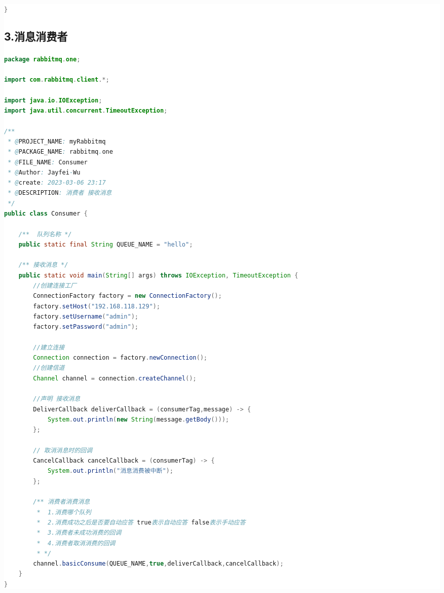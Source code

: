 ~~~~java
}

~~~~



## 3.消息消费者

~~~~java
package rabbitmq.one;

import com.rabbitmq.client.*;

import java.io.IOException;
import java.util.concurrent.TimeoutException;

/**
 * @PROJECT_NAME: myRabbitmq
 * @PACKAGE_NAME: rabbitmq.one
 * @FILE_NAME: Consumer
 * @Author: Jayfei-Wu
 * @create: 2023-03-06 23:17
 * @DESCRIPTION: 消费者 接收消息
 */
public class Consumer {

    /**  队列名称 */
    public static final String QUEUE_NAME = "hello";

    /** 接收消息 */
    public static void main(String[] args) throws IOException, TimeoutException {
        //创建连接工厂
        ConnectionFactory factory = new ConnectionFactory();
        factory.setHost("192.168.118.129");
        factory.setUsername("admin");
        factory.setPassword("admin");

        //建立连接
        Connection connection = factory.newConnection();
        //创建信道
        Channel channel = connection.createChannel();

        //声明 接收消息
        DeliverCallback deliverCallback = (consumerTag,message) -> {
            System.out.println(new String(message.getBody()));
        };

        // 取消消息时的回调
        CancelCallback cancelCallback = (consumerTag) -> {
            System.out.println("消息消费被中断");
        };

        /** 消费者消费消息
         *  1.消费哪个队列
         *  2.消费成功之后是否要自动应答 true表示自动应答 false表示手动应答
         *  3.消费者未成功消费的回调
         *  4.消费者取消消费的回调
         * */
        channel.basicConsume(QUEUE_NAME,true,deliverCallback,cancelCallback);
    }
}

~~~~
